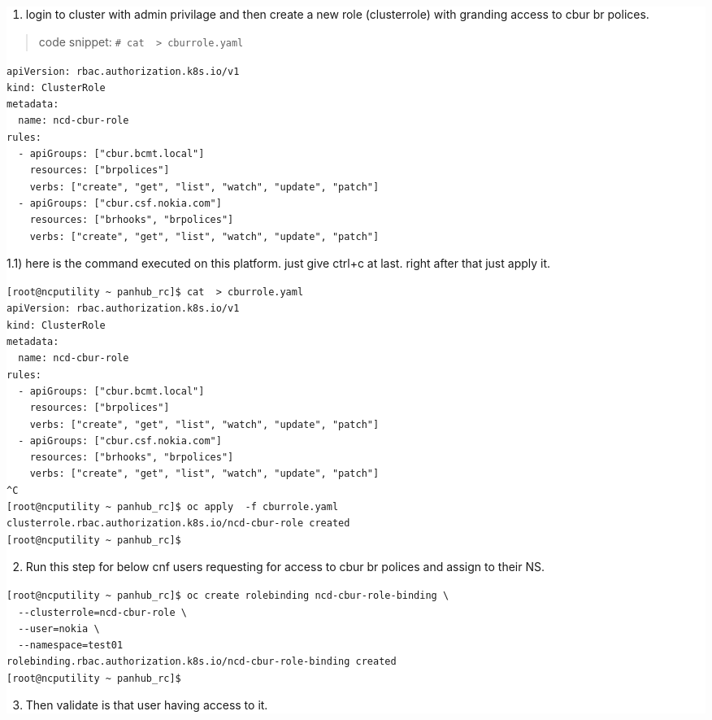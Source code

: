 1) login to cluster with admin privilage and then create a new role (clusterrole) with granding access to cbur br polices.

> code snippet: `# cat  > cburrole.yaml`

```
apiVersion: rbac.authorization.k8s.io/v1
kind: ClusterRole
metadata:
  name: ncd-cbur-role
rules:
  - apiGroups: ["cbur.bcmt.local"]
    resources: ["brpolices"]
    verbs: ["create", "get", "list", "watch", "update", "patch"]
  - apiGroups: ["cbur.csf.nokia.com"]
    resources: ["brhooks", "brpolices"]
    verbs: ["create", "get", "list", "watch", "update", "patch"]

```
1.1) here is the command executed on this platform. just give ctrl+c at last. right after that just apply it. 

```
[root@ncputility ~ panhub_rc]$ cat  > cburrole.yaml
apiVersion: rbac.authorization.k8s.io/v1
kind: ClusterRole
metadata:
  name: ncd-cbur-role
rules:
  - apiGroups: ["cbur.bcmt.local"]
    resources: ["brpolices"]
    verbs: ["create", "get", "list", "watch", "update", "patch"]
  - apiGroups: ["cbur.csf.nokia.com"]
    resources: ["brhooks", "brpolices"]
    verbs: ["create", "get", "list", "watch", "update", "patch"]
^C
[root@ncputility ~ panhub_rc]$ oc apply  -f cburrole.yaml
clusterrole.rbac.authorization.k8s.io/ncd-cbur-role created
[root@ncputility ~ panhub_rc]$

```

2) Run this step for below cnf users requesting for access to cbur br polices and assign to their NS.

```
[root@ncputility ~ panhub_rc]$ oc create rolebinding ncd-cbur-role-binding \
  --clusterrole=ncd-cbur-role \
  --user=nokia \
  --namespace=test01
rolebinding.rbac.authorization.k8s.io/ncd-cbur-role-binding created
[root@ncputility ~ panhub_rc]$
```

3) Then validate is that user having access to it. 
